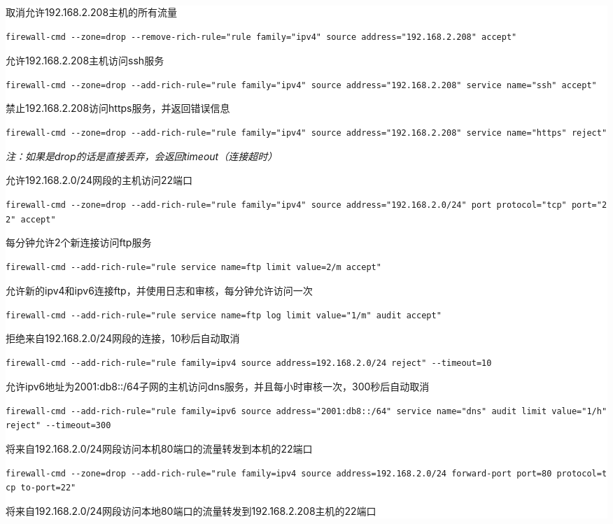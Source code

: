 取消允许192.168.2.208主机的所有流量

```shell
firewall-cmd --zone=drop --remove-rich-rule="rule family="ipv4" source address="192.168.2.208" accept"
```

允许192.168.2.208主机访问ssh服务

```shell
firewall-cmd --zone=drop --add-rich-rule="rule family="ipv4" source address="192.168.2.208" service name="ssh" accept"
```

禁止192.168.2.208访问https服务，并返回错误信息

```shell
firewall-cmd --zone=drop --add-rich-rule="rule family="ipv4" source address="192.168.2.208" service name="https" reject"
```

*注：如果是drop的话是直接丢弃，会返回timeout（连接超时）*

允许192.168.2.0/24网段的主机访问22端口

```shell
firewall-cmd --zone=drop --add-rich-rule="rule family="ipv4" source address="192.168.2.0/24" port protocol="tcp" port="22" accept"
```

每分钟允许2个新连接访问ftp服务

```shell
firewall-cmd --add-rich-rule="rule service name=ftp limit value=2/m accept"
```

允许新的ipv4和ipv6连接ftp，并使用日志和审核，每分钟允许访问一次

```shell
firewall-cmd --add-rich-rule="rule service name=ftp log limit value="1/m" audit accept"
```

拒绝来自192.168.2.0/24网段的连接，10秒后自动取消

```shell
firewall-cmd --add-rich-rule="rule family=ipv4 source address=192.168.2.0/24 reject" --timeout=10
```

允许ipv6地址为2001:db8::/64子网的主机访问dns服务，并且每小时审核一次，300秒后自动取消

```shell
firewall-cmd --add-rich-rule="rule family=ipv6 source address="2001:db8::/64" service name="dns" audit limit value="1/h" reject" --timeout=300
```

将来自192.168.2.0/24网段访问本机80端口的流量转发到本机的22端口

```shell
firewall-cmd --zone=drop --add-rich-rule="rule family=ipv4 source address=192.168.2.0/24 forward-port port=80 protocol=tcp to-port=22"
```

将来自192.168.2.0/24网段访问本地80端口的流量转发到192.168.2.208主机的22端口
